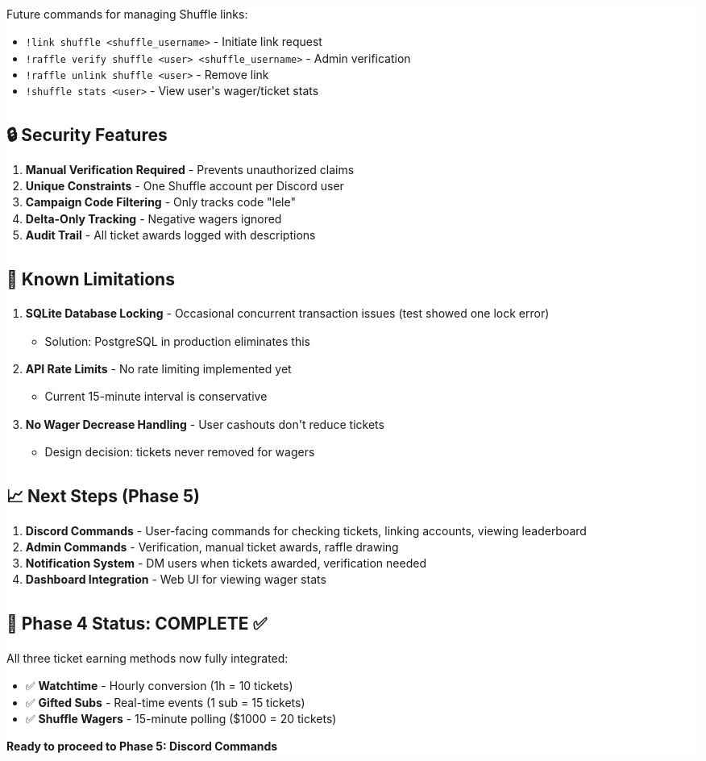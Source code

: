 Future commands for managing Shuffle links:
- `!link shuffle <shuffle_username>` - Initiate link request
- `!raffle verify shuffle <user> <shuffle_username>` - Admin verification
- `!raffle unlink shuffle <user>` - Remove link
- `!shuffle stats <user>` - View user's wager/ticket stats

## 🔒 Security Features

1. **Manual Verification Required** - Prevents unauthorized claims
2. **Unique Constraints** - One Shuffle account per Discord user
3. **Campaign Code Filtering** - Only tracks code "lele"
4. **Delta-Only Tracking** - Negative wagers ignored
5. **Audit Trail** - All ticket awards logged with descriptions

## 🐛 Known Limitations

1. **SQLite Database Locking** - Occasional concurrent transaction issues (test showed one lock error)
   - Solution: PostgreSQL in production eliminates this
   
2. **API Rate Limits** - No rate limiting implemented yet
   - Current 15-minute interval is conservative
   
3. **No Wager Decrease Handling** - User cashouts don't reduce tickets
   - Design decision: tickets never removed for wagers

## 📈 Next Steps (Phase 5)

1. **Discord Commands** - User-facing commands for checking tickets, linking accounts, viewing leaderboard
2. **Admin Commands** - Verification, manual ticket awards, raffle drawing
3. **Notification System** - DM users when tickets awarded, verification needed
4. **Dashboard Integration** - Web UI for viewing wager stats

## 🎉 Phase 4 Status: COMPLETE ✅

All three ticket earning methods now fully integrated:
- ✅ **Watchtime** - Hourly conversion (1h = 10 tickets)
- ✅ **Gifted Subs** - Real-time events (1 sub = 15 tickets)
- ✅ **Shuffle Wagers** - 15-minute polling ($1000 = 20 tickets)

**Ready to proceed to Phase 5: Discord Commands**
